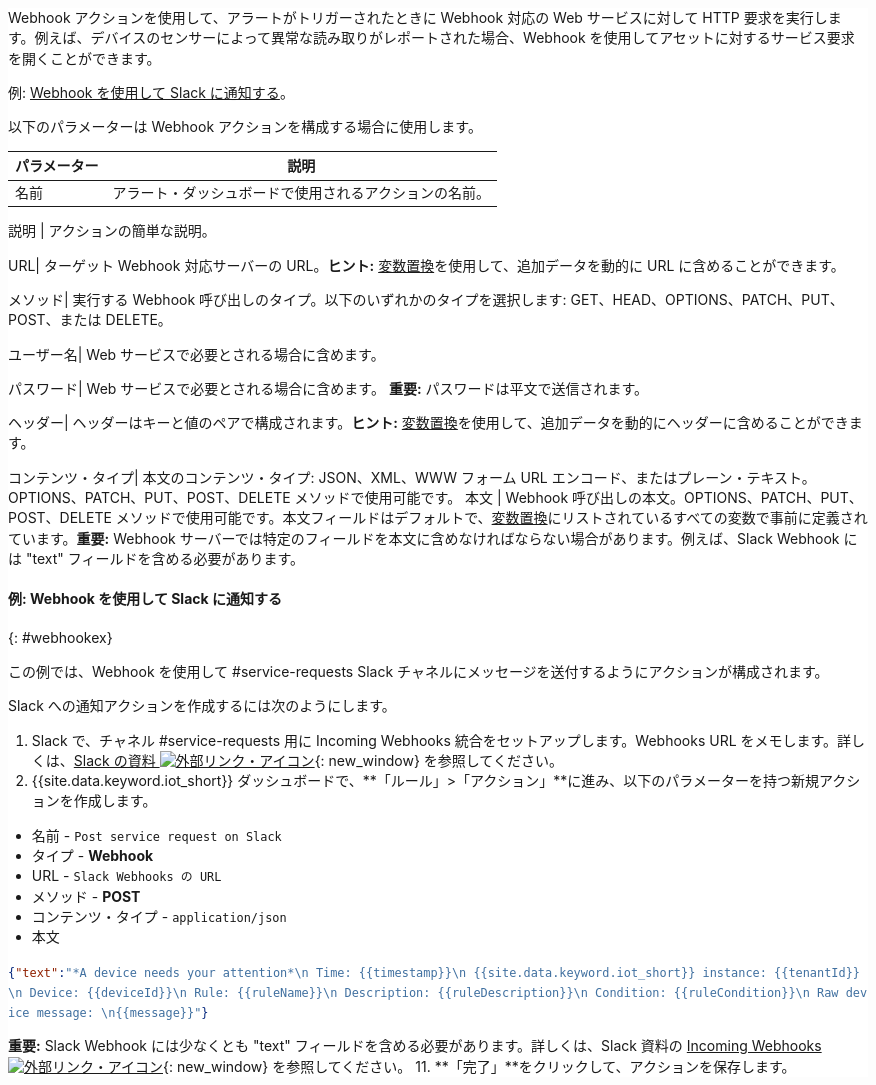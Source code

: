 Webhook アクションを使用して、アラートがトリガーされたときに Webhook 対応の Web サービスに対して HTTP 要求を実行します。例えば、デバイスのセンサーによって異常な読み取りがレポートされた場合、Webhook を使用してアセットに対するサービス要求を開くことができます。

例: [Webhook を使用して Slack に通知する](#webhookex)。

以下のパラメーターは Webhook アクションを構成する場合に使用します。

パラメーター| 説明
---|---
名前| アラート・ダッシュボードで使用されるアクションの名前。

説明
| アクションの簡単な説明。

URL| ターゲット Webhook 対応サーバーの URL。**ヒント:** [変数置換](#variable_substitution)を使用して、追加データを動的に URL に含めることができます。

メソッド| 実行する Webhook 呼び出しのタイプ。以下のいずれかのタイプを選択します: GET、HEAD、OPTIONS、PATCH、PUT、POST、または DELETE。

ユーザー名| Web サービスで必要とされる場合に含めます。

パスワード| Web サービスで必要とされる場合に含めます。
**重要:** パスワードは平文で送信されます。

ヘッダー| ヘッダーはキーと値のペアで構成されます。**ヒント:** [変数置換](#variable_substitution)を使用して、追加データを動的にヘッダーに含めることができます。


コンテンツ・タイプ| 本文のコンテンツ・タイプ: JSON、XML、WWW フォーム URL エンコード、またはプレーン・テキスト。OPTIONS、PATCH、PUT、POST、DELETE メソッドで使用可能です。
本文
| Webhook 呼び出しの本文。OPTIONS、PATCH、PUT、POST、DELETE メソッドで使用可能です。本文フィールドはデフォルトで、[変数置換](#variable_substitution)にリストされているすべての変数で事前に定義されています。**重要:** Webhook サーバーでは特定のフィールドを本文に含めなければならない場合があります。例えば、Slack Webhook には "text" フィールドを含める必要があります。

#### 例: Webhook を使用して Slack に通知する
{: #webhookex}

この例では、Webhook を使用して #service-requests Slack チャネルにメッセージを送付するようにアクションが構成されます。

Slack への通知アクションを作成するには次のようにします。
1. Slack で、チャネル #service-requests 用に Incoming Webhooks 統合をセットアップします。Webhooks URL をメモします。詳しくは、[Slack の資料 ![外部リンク・アイコン](../../icons/launch-glyph.svg "外部リンク・アイコン")](https://api.slack.com/incoming-webhooks){: new_window} を参照してください。
2. {{site.data.keyword.iot_short}} ダッシュボードで、**「ルール」>「アクション」**に進み、以下のパラメーターを持つ新規アクションを作成します。
 - 名前 - `Post service request on Slack`
 - タイプ - **Webhook**
 - URL - `Slack Webhooks の URL`
 - メソッド - **POST**
 - コンテンツ・タイプ - `application/json`
 - 本文   
 ```json
 {"text":"*A device needs your attention*\n Time: {{timestamp}}\n {{site.data.keyword.iot_short}} instance: {{tenantId}}\n Device: {{deviceId}}\n Rule: {{ruleName}}\n Description: {{ruleDescription}}\n Condition: {{ruleCondition}}\n Raw device message: \n{{message}}"}
 ```  
  **重要:** Slack Webhook には少なくとも "text" フィールドを含める必要があります。詳しくは、Slack 資料の [Incoming Webhooks ![外部リンク・アイコン](../icons/launch-glyph.svg)](https://api.slack.com/incoming-webhooks "Slack 資料"){: new_window} を参照してください。
11. **「完了」**をクリックして、アクションを保存します。
